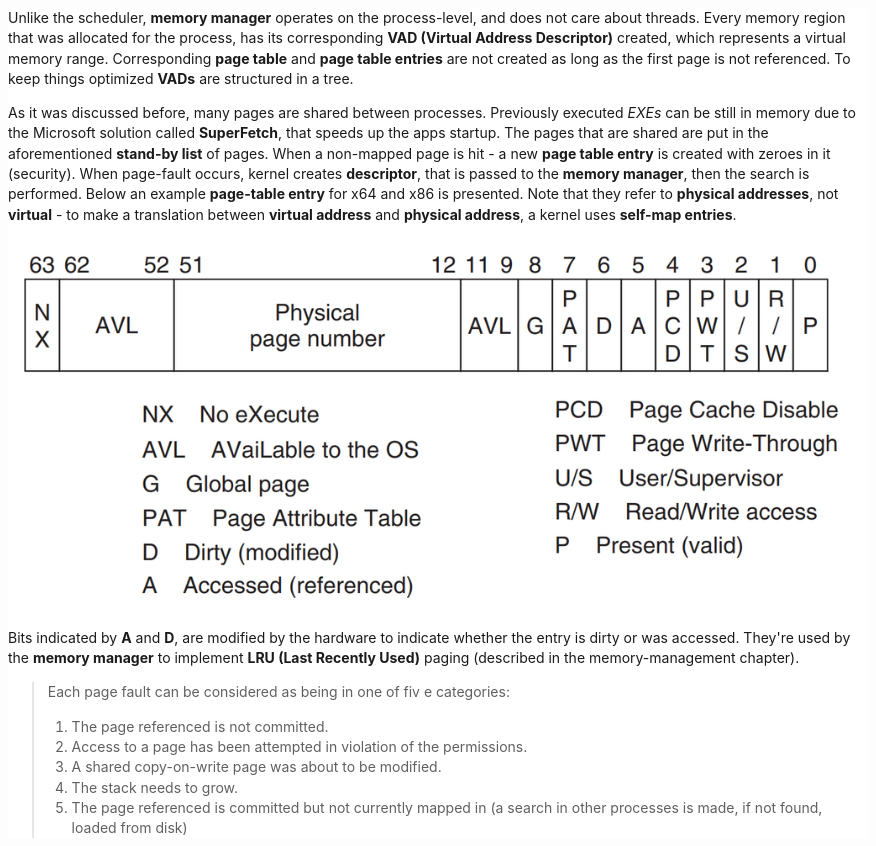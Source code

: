 Unlike the scheduler, **memory manager** operates on the process-level, and does not care about threads. Every 
memory region that was allocated for the process, has its corresponding **VAD (Virtual Address Descriptor)** created,
which represents a virtual memory range. Corresponding **page table** and **page table entries** are not created as 
long as the first page is not referenced. To keep things optimized **VADs** are structured in a tree. 

As it was discussed before, many pages are shared between processes. Previously executed *EXEs* can be still in 
memory due to the Microsoft solution called **SuperFetch**, that speeds up the apps startup. The pages that are 
shared are put in the aforementioned **stand-by list** of pages. When a non-mapped page is hit - a new **page table 
entry** is created with zeroes in it (security). When page-fault occurs, kernel creates **descriptor**, that is 
passed to the **memory manager**, then the search is performed. Below an example **page-table entry** for x64 and 
x86 is presented. Note that they refer to **physical addresses**, not **virtual** - to make a translation between 
**virtual address** and **physical address**, a kernel uses **self-map entries**.


![Page table entry](images/Tanenbaum-R11-14-pageentry.png)

Bits indicated by **A** and **D**, are modified by the hardware to indicate whether the entry is dirty or was 
accessed. They're used by the **memory manager** to implement **LRU (Last Recently Used)** paging (described in the 
memory-management chapter). 

> Each page fault can be considered as being in one of fiv e categories:
> 1. The page referenced is not committed.
> 2. Access to a page has been attempted in violation of the permissions.
> 3. A shared copy-on-write page was about to be modified.
> 4. The stack needs to grow.
> 5. The page referenced is committed but not currently mapped in (a search in other processes is made, if not found, loaded from disk)
